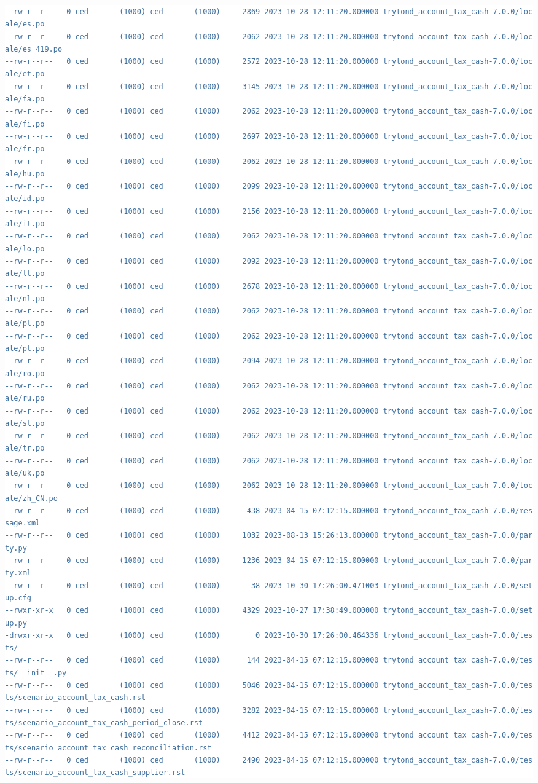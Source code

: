 ```diff
--rw-r--r--   0 ced       (1000) ced       (1000)     2869 2023-10-28 12:11:20.000000 trytond_account_tax_cash-7.0.0/locale/es.po
--rw-r--r--   0 ced       (1000) ced       (1000)     2062 2023-10-28 12:11:20.000000 trytond_account_tax_cash-7.0.0/locale/es_419.po
--rw-r--r--   0 ced       (1000) ced       (1000)     2572 2023-10-28 12:11:20.000000 trytond_account_tax_cash-7.0.0/locale/et.po
--rw-r--r--   0 ced       (1000) ced       (1000)     3145 2023-10-28 12:11:20.000000 trytond_account_tax_cash-7.0.0/locale/fa.po
--rw-r--r--   0 ced       (1000) ced       (1000)     2062 2023-10-28 12:11:20.000000 trytond_account_tax_cash-7.0.0/locale/fi.po
--rw-r--r--   0 ced       (1000) ced       (1000)     2697 2023-10-28 12:11:20.000000 trytond_account_tax_cash-7.0.0/locale/fr.po
--rw-r--r--   0 ced       (1000) ced       (1000)     2062 2023-10-28 12:11:20.000000 trytond_account_tax_cash-7.0.0/locale/hu.po
--rw-r--r--   0 ced       (1000) ced       (1000)     2099 2023-10-28 12:11:20.000000 trytond_account_tax_cash-7.0.0/locale/id.po
--rw-r--r--   0 ced       (1000) ced       (1000)     2156 2023-10-28 12:11:20.000000 trytond_account_tax_cash-7.0.0/locale/it.po
--rw-r--r--   0 ced       (1000) ced       (1000)     2062 2023-10-28 12:11:20.000000 trytond_account_tax_cash-7.0.0/locale/lo.po
--rw-r--r--   0 ced       (1000) ced       (1000)     2092 2023-10-28 12:11:20.000000 trytond_account_tax_cash-7.0.0/locale/lt.po
--rw-r--r--   0 ced       (1000) ced       (1000)     2678 2023-10-28 12:11:20.000000 trytond_account_tax_cash-7.0.0/locale/nl.po
--rw-r--r--   0 ced       (1000) ced       (1000)     2062 2023-10-28 12:11:20.000000 trytond_account_tax_cash-7.0.0/locale/pl.po
--rw-r--r--   0 ced       (1000) ced       (1000)     2062 2023-10-28 12:11:20.000000 trytond_account_tax_cash-7.0.0/locale/pt.po
--rw-r--r--   0 ced       (1000) ced       (1000)     2094 2023-10-28 12:11:20.000000 trytond_account_tax_cash-7.0.0/locale/ro.po
--rw-r--r--   0 ced       (1000) ced       (1000)     2062 2023-10-28 12:11:20.000000 trytond_account_tax_cash-7.0.0/locale/ru.po
--rw-r--r--   0 ced       (1000) ced       (1000)     2062 2023-10-28 12:11:20.000000 trytond_account_tax_cash-7.0.0/locale/sl.po
--rw-r--r--   0 ced       (1000) ced       (1000)     2062 2023-10-28 12:11:20.000000 trytond_account_tax_cash-7.0.0/locale/tr.po
--rw-r--r--   0 ced       (1000) ced       (1000)     2062 2023-10-28 12:11:20.000000 trytond_account_tax_cash-7.0.0/locale/uk.po
--rw-r--r--   0 ced       (1000) ced       (1000)     2062 2023-10-28 12:11:20.000000 trytond_account_tax_cash-7.0.0/locale/zh_CN.po
--rw-r--r--   0 ced       (1000) ced       (1000)      438 2023-04-15 07:12:15.000000 trytond_account_tax_cash-7.0.0/message.xml
--rw-r--r--   0 ced       (1000) ced       (1000)     1032 2023-08-13 15:26:13.000000 trytond_account_tax_cash-7.0.0/party.py
--rw-r--r--   0 ced       (1000) ced       (1000)     1236 2023-04-15 07:12:15.000000 trytond_account_tax_cash-7.0.0/party.xml
--rw-r--r--   0 ced       (1000) ced       (1000)       38 2023-10-30 17:26:00.471003 trytond_account_tax_cash-7.0.0/setup.cfg
--rwxr-xr-x   0 ced       (1000) ced       (1000)     4329 2023-10-27 17:38:49.000000 trytond_account_tax_cash-7.0.0/setup.py
-drwxr-xr-x   0 ced       (1000) ced       (1000)        0 2023-10-30 17:26:00.464336 trytond_account_tax_cash-7.0.0/tests/
--rw-r--r--   0 ced       (1000) ced       (1000)      144 2023-04-15 07:12:15.000000 trytond_account_tax_cash-7.0.0/tests/__init__.py
--rw-r--r--   0 ced       (1000) ced       (1000)     5046 2023-04-15 07:12:15.000000 trytond_account_tax_cash-7.0.0/tests/scenario_account_tax_cash.rst
--rw-r--r--   0 ced       (1000) ced       (1000)     3282 2023-04-15 07:12:15.000000 trytond_account_tax_cash-7.0.0/tests/scenario_account_tax_cash_period_close.rst
--rw-r--r--   0 ced       (1000) ced       (1000)     4412 2023-04-15 07:12:15.000000 trytond_account_tax_cash-7.0.0/tests/scenario_account_tax_cash_reconciliation.rst
--rw-r--r--   0 ced       (1000) ced       (1000)     2490 2023-04-15 07:12:15.000000 trytond_account_tax_cash-7.0.0/tests/scenario_account_tax_cash_supplier.rst
```